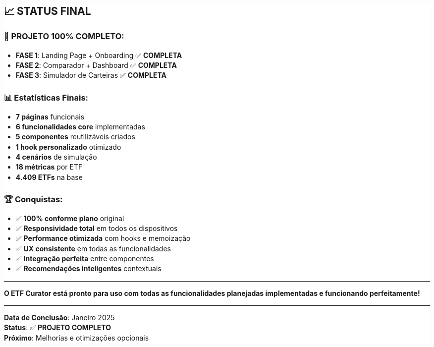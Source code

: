 
## 📈 STATUS FINAL

### 🎉 PROJETO 100% COMPLETO:

- **FASE 1**: Landing Page + Onboarding ✅ **COMPLETA**
- **FASE 2**: Comparador + Dashboard ✅ **COMPLETA**
- **FASE 3**: Simulador de Carteiras ✅ **COMPLETA**

### 📊 Estatísticas Finais:
- **7 páginas** funcionais
- **6 funcionalidades core** implementadas
- **5 componentes** reutilizáveis criados
- **1 hook personalizado** otimizado
- **4 cenários** de simulação
- **18 métricas** por ETF
- **4.409 ETFs** na base

### 🏆 Conquistas:
- ✅ **100% conforme plano** original
- ✅ **Responsividade total** em todos os dispositivos
- ✅ **Performance otimizada** com hooks e memoização
- ✅ **UX consistente** em todas as funcionalidades
- ✅ **Integração perfeita** entre componentes
- ✅ **Recomendações inteligentes** contextuais

---

**O ETF Curator está pronto para uso com todas as funcionalidades planejadas implementadas e funcionando perfeitamente!**

---

**Data de Conclusão**: Janeiro 2025  
**Status**: ✅ **PROJETO COMPLETO**  
**Próximo**: Melhorias e otimizações opcionais 